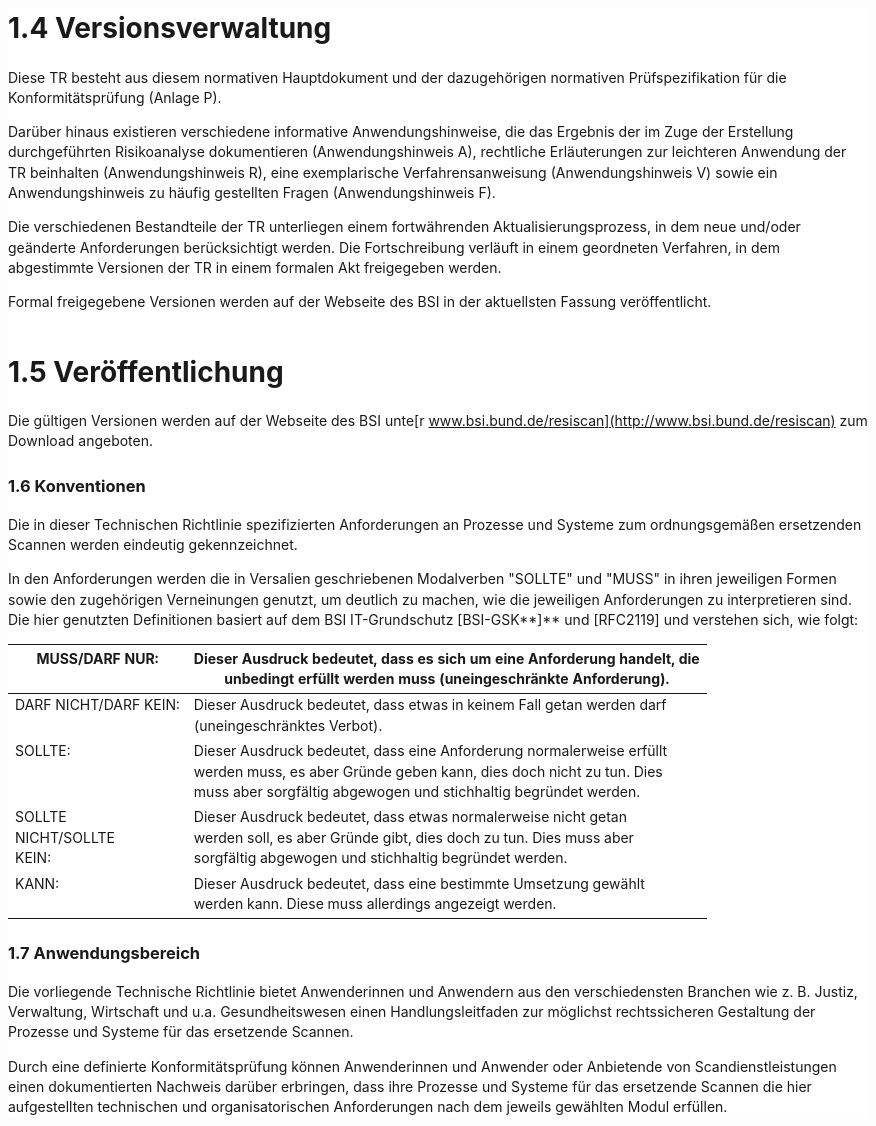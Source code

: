 # <span id="page-6-2"></span>1.4 Versionsverwaltung

Diese TR besteht aus diesem normativen Hauptdokument und der dazugehörigen normativen Prüfspezifikation für die Konformitätsprüfung (Anlage P).

Darüber hinaus existieren verschiedene informative Anwendungshinweise, die das Ergebnis der im Zuge der Erstellung durchgeführten Risikoanalyse dokumentieren (Anwendungshinweis A), rechtliche Erläuterungen zur leichteren Anwendung der TR beinhalten (Anwendungshinweis R), eine exemplarische Verfahrensanweisung (Anwendungshinweis V) sowie ein Anwendungshinweis zu häufig gestellten Fragen (Anwendungshinweis F).

Die verschiedenen Bestandteile der TR unterliegen einem fortwährenden Aktualisierungsprozess, in dem neue und/oder geänderte Anforderungen berücksichtigt werden. Die Fortschreibung verläuft in einem geordneten Verfahren, in dem abgestimmte Versionen der TR in einem formalen Akt freigegeben werden.

Formal freigegebene Versionen werden auf der Webseite des BSI in der aktuellsten Fassung veröffentlicht.

# <span id="page-7-0"></span>1.5 Veröffentlichung

Die gültigen Versionen werden auf der Webseite des BSI unte[r www.bsi.bund.de/resiscan](http://www.bsi.bund.de/resiscan) zum Download angeboten.

### <span id="page-7-1"></span>1.6 Konventionen

Die in dieser Technischen Richtlinie spezifizierten Anforderungen an Prozesse und Systeme zum ordnungsgemäßen ersetzenden Scannen werden eindeutig gekennzeichnet.

In den Anforderungen werden die in Versalien geschriebenen Modalverben "SOLLTE" und "MUSS" in ihren jeweiligen Formen sowie den zugehörigen Verneinungen genutzt, um deutlich zu machen, wie die jeweiligen Anforderungen zu interpretieren sind. Die hier genutzten Definitionen basiert auf dem BSI IT-Grundschutz [BSI-GSK**]** und [RFC2119] und verstehen sich, wie folgt:

| MUSS/DARF NUR:                  | Dieser Ausdruck bedeutet, dass es sich um eine Anforderung handelt, die<br>unbedingt erfüllt werden muss (uneingeschränkte Anforderung).                                                                          |
|---------------------------------|-------------------------------------------------------------------------------------------------------------------------------------------------------------------------------------------------------------------|
| DARF NICHT/DARF KEIN:           | Dieser Ausdruck bedeutet, dass etwas in keinem Fall getan werden darf<br>(uneingeschränktes Verbot).                                                                                                              |
| SOLLTE:                         | Dieser Ausdruck bedeutet, dass eine Anforderung normalerweise erfüllt<br>werden muss, es aber Gründe geben kann, dies doch nicht zu tun. Dies<br>muss aber sorgfältig abgewogen und stichhaltig begründet werden. |
| SOLLTE<br>NICHT/SOLLTE<br>KEIN: | Dieser Ausdruck bedeutet, dass etwas normalerweise nicht getan<br>werden soll, es aber Gründe gibt, dies doch zu tun. Dies muss aber<br>sorgfältig abgewogen und stichhaltig begründet werden.                    |
| KANN:                           | Dieser Ausdruck bedeutet, dass eine bestimmte Umsetzung gewählt<br>werden kann. Diese muss allerdings angezeigt werden.                                                                                           |

### <span id="page-7-2"></span>1.7 Anwendungsbereich

Die vorliegende Technische Richtlinie bietet Anwenderinnen und Anwendern aus den verschiedensten Branchen wie z. B. Justiz, Verwaltung, Wirtschaft und u.a. Gesundheitswesen einen Handlungsleitfaden zur möglichst rechtssicheren Gestaltung der Prozesse und Systeme für das ersetzende Scannen.

Durch eine definierte Konformitätsprüfung können Anwenderinnen und Anwender oder Anbietende von Scandienstleistungen einen dokumentierten Nachweis darüber erbringen, dass ihre Prozesse und Systeme für das ersetzende Scannen die hier aufgestellten technischen und organisatorischen Anforderungen nach dem jeweils gewählten Modul erfüllen.
